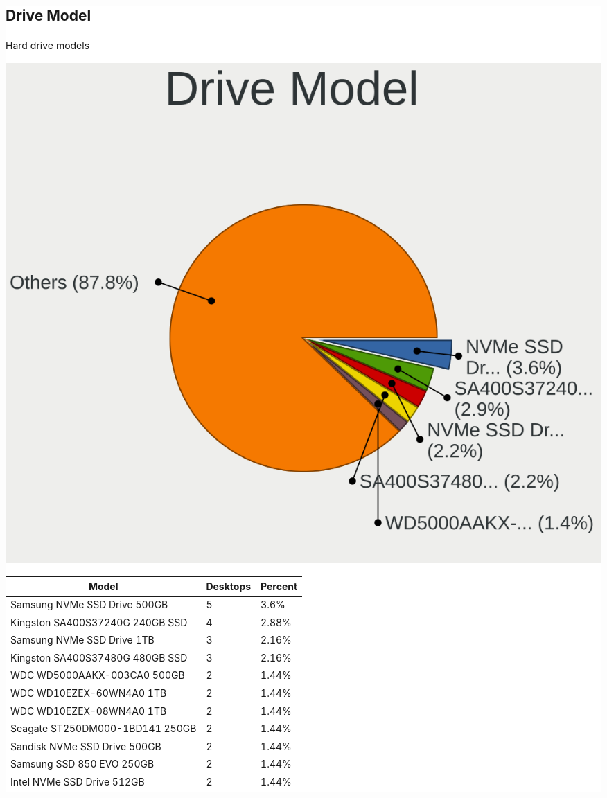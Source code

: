 Drive Model
-----------

Hard drive models

![Drive Model](./images/pie_chart/drive_model.svg)


| Model                              | Desktops | Percent |
|------------------------------------|----------|---------|
| Samsung NVMe SSD Drive 500GB       | 5        | 3.6%    |
| Kingston SA400S37240G 240GB SSD    | 4        | 2.88%   |
| Samsung NVMe SSD Drive 1TB         | 3        | 2.16%   |
| Kingston SA400S37480G 480GB SSD    | 3        | 2.16%   |
| WDC WD5000AAKX-003CA0 500GB        | 2        | 1.44%   |
| WDC WD10EZEX-60WN4A0 1TB           | 2        | 1.44%   |
| WDC WD10EZEX-08WN4A0 1TB           | 2        | 1.44%   |
| Seagate ST250DM000-1BD141 250GB    | 2        | 1.44%   |
| Sandisk NVMe SSD Drive 500GB       | 2        | 1.44%   |
| Samsung SSD 850 EVO 250GB          | 2        | 1.44%   |
| Intel NVMe SSD Drive 512GB         | 2        | 1.44%   |